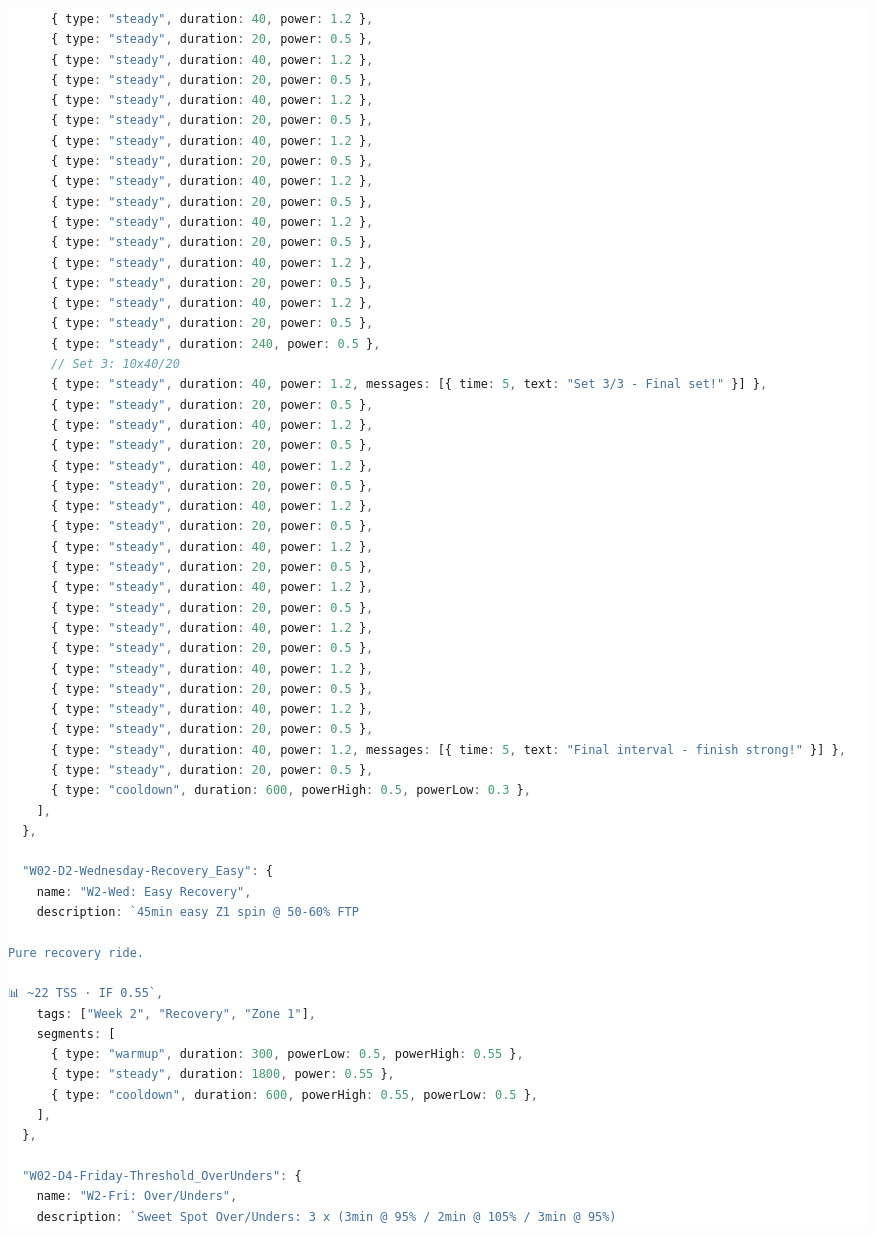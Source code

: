 ```typescript
      { type: "steady", duration: 40, power: 1.2 },
      { type: "steady", duration: 20, power: 0.5 },
      { type: "steady", duration: 40, power: 1.2 },
      { type: "steady", duration: 20, power: 0.5 },
      { type: "steady", duration: 40, power: 1.2 },
      { type: "steady", duration: 20, power: 0.5 },
      { type: "steady", duration: 40, power: 1.2 },
      { type: "steady", duration: 20, power: 0.5 },
      { type: "steady", duration: 40, power: 1.2 },
      { type: "steady", duration: 20, power: 0.5 },
      { type: "steady", duration: 40, power: 1.2 },
      { type: "steady", duration: 20, power: 0.5 },
      { type: "steady", duration: 40, power: 1.2 },
      { type: "steady", duration: 20, power: 0.5 },
      { type: "steady", duration: 40, power: 1.2 },
      { type: "steady", duration: 20, power: 0.5 },
      { type: "steady", duration: 240, power: 0.5 },
      // Set 3: 10x40/20
      { type: "steady", duration: 40, power: 1.2, messages: [{ time: 5, text: "Set 3/3 - Final set!" }] },
      { type: "steady", duration: 20, power: 0.5 },
      { type: "steady", duration: 40, power: 1.2 },
      { type: "steady", duration: 20, power: 0.5 },
      { type: "steady", duration: 40, power: 1.2 },
      { type: "steady", duration: 20, power: 0.5 },
      { type: "steady", duration: 40, power: 1.2 },
      { type: "steady", duration: 20, power: 0.5 },
      { type: "steady", duration: 40, power: 1.2 },
      { type: "steady", duration: 20, power: 0.5 },
      { type: "steady", duration: 40, power: 1.2 },
      { type: "steady", duration: 20, power: 0.5 },
      { type: "steady", duration: 40, power: 1.2 },
      { type: "steady", duration: 20, power: 0.5 },
      { type: "steady", duration: 40, power: 1.2 },
      { type: "steady", duration: 20, power: 0.5 },
      { type: "steady", duration: 40, power: 1.2 },
      { type: "steady", duration: 20, power: 0.5 },
      { type: "steady", duration: 40, power: 1.2, messages: [{ time: 5, text: "Final interval - finish strong!" }] },
      { type: "steady", duration: 20, power: 0.5 },
      { type: "cooldown", duration: 600, powerHigh: 0.5, powerLow: 0.3 },
    ],
  },

  "W02-D2-Wednesday-Recovery_Easy": {
    name: "W2-Wed: Easy Recovery",
    description: `45min easy Z1 spin @ 50-60% FTP

Pure recovery ride.

📊 ~22 TSS · IF 0.55`,
    tags: ["Week 2", "Recovery", "Zone 1"],
    segments: [
      { type: "warmup", duration: 300, powerLow: 0.5, powerHigh: 0.55 },
      { type: "steady", duration: 1800, power: 0.55 },
      { type: "cooldown", duration: 600, powerHigh: 0.55, powerLow: 0.5 },
    ],
  },

  "W02-D4-Friday-Threshold_OverUnders": {
    name: "W2-Fri: Over/Unders",
    description: `Sweet Spot Over/Unders: 3 x (3min @ 95% / 2min @ 105% / 3min @ 95%)

```